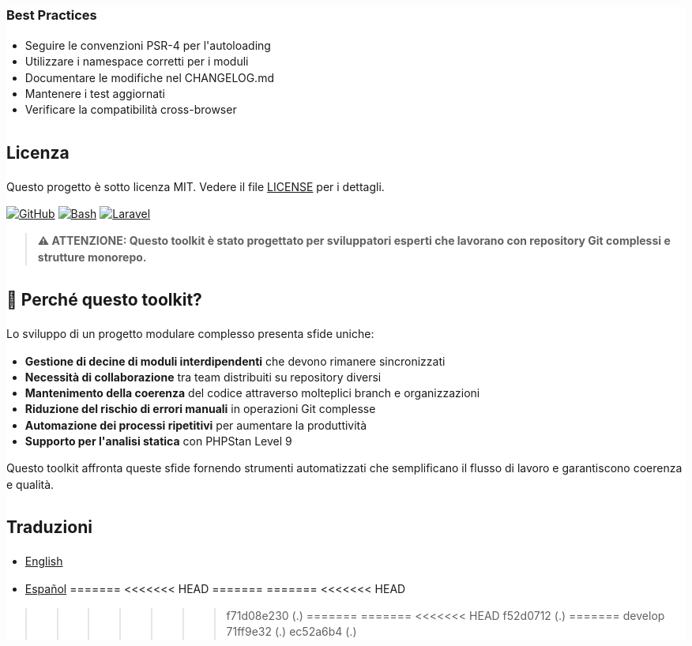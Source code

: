 ### Best Practices
- Seguire le convenzioni PSR-4 per l'autoloading
- Utilizzare i namespace corretti per i moduli
- Documentare le modifiche nel CHANGELOG.md
- Mantenere i test aggiornati
- Verificare la compatibilità cross-browser

## Licenza
Questo progetto è sotto licenza MIT. Vedere il file [LICENSE](../../LICENSE) per i dettagli.

[![GitHub](https://img.shields.io/badge/GitHub-100000?style=for-the-badge&logo=github&logoColor=white)](https://github.com)
[![Bash](https://img.shields.io/badge/Bash-4EAA25?style=for-the-badge&logo=gnu-bash&logoColor=white)](https://www.gnu.org/software/bash/)
[![Laravel](https://img.shields.io/badge/Laravel-FF2D20?style=for-the-badge&logo=laravel&logoColor=white)](https://laravel.com)

> **⚠️ ATTENZIONE: Questo toolkit è stato progettato per sviluppatori esperti che lavorano con repository Git complessi e strutture monorepo.**

## 🤔 Perché questo toolkit?

Lo sviluppo di un progetto modulare complesso presenta sfide uniche:

- **Gestione di decine di moduli interdipendenti** che devono rimanere sincronizzati
- **Necessità di collaborazione** tra team distribuiti su repository diversi
- **Mantenimento della coerenza** del codice attraverso molteplici branch e organizzazioni
- **Riduzione del rischio di errori manuali** in operazioni Git complesse
- **Automazione dei processi ripetitivi** per aumentare la produttività
- **Supporto per l'analisi statica** con PHPStan Level 9

Questo toolkit affronta queste sfide fornendo strumenti automatizzati che semplificano il flusso di lavoro e garantiscono coerenza e qualità.

## Traduzioni
- [English](../../README.md)

- [Español](README.es.md) 
=======
<<<<<<< HEAD
=======
=======
<<<<<<< HEAD
>>>>>>> f71d08e230 (.)
=======
=======
<<<<<<< HEAD
>>>>>>> f52d0712 (.)
=======
>>>>>>> develop
>>>>>>> 71ff9e32 (.)
>>>>>>> ec52a6b4 (.)
